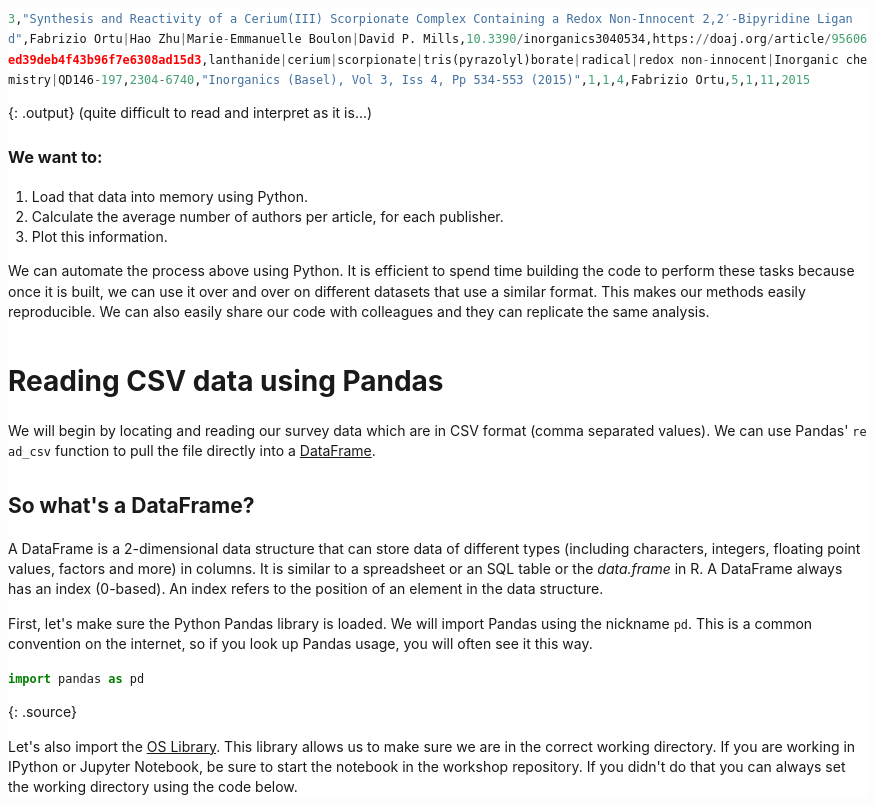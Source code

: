 ```python
3,"Synthesis and Reactivity of a Cerium(III) Scorpionate Complex Containing a Redox Non-Innocent 2,2′-Bipyridine Ligand",Fabrizio Ortu|Hao Zhu|Marie-Emmanuelle Boulon|David P. Mills,10.3390/inorganics3040534,https://doaj.org/article/95606ed39deb4f43b96f7e6308ad15d3,lanthanide|cerium|scorpionate|tris(pyrazolyl)borate|radical|redox non-innocent|Inorganic chemistry|QD146-197,2304-6740,"Inorganics (Basel), Vol 3, Iss 4, Pp 534-553 (2015)",1,1,4,Fabrizio Ortu,5,1,11,2015

```

{: .output}
(quite difficult to read and interpret as it is...)

### We want to:

1. Load that data into memory using Python.
2. Calculate the average number of authors per article, for each publisher.
3. Plot this information.

We can automate the process above using Python. It is efficient to spend time
building the code to perform these tasks because once it is built, we can use it
over and over on different datasets that use a similar format. This makes our
methods easily reproducible. We can also easily share our code with colleagues
and they can replicate the same analysis.

# Reading CSV data using Pandas

We will begin by locating and reading our survey data which are in CSV format (comma separated values).
We can use Pandas' `read_csv` function to pull the file directly into a
[DataFrame](http://pandas.pydata.org/pandas-docs/stable/dsintro.html#dataframe).

## So what's a DataFrame?

A DataFrame is a 2-dimensional data structure that can store data of different
types (including characters, integers, floating point values, factors and more)
in columns. It is similar to a spreadsheet or an SQL table or the *data.frame* in
R. A DataFrame always has an index (0-based). An index refers to the position of
an element in the data structure.

First, let's make sure the Python Pandas library is loaded. We will import
Pandas using the nickname `pd`.  This is a common convention on the internet,
so if you look up Pandas usage, you will often see it this way.


```python
import pandas as pd
```

{: .source}

Let's also import the [OS Library](https://docs.python.org/3/library/os.html).
This library allows us to make sure we are in the correct working directory. If
you are working in IPython or Jupyter Notebook, be sure to start the notebook in the
workshop repository.  If you didn't do that you can always set the working
directory using the code below.
